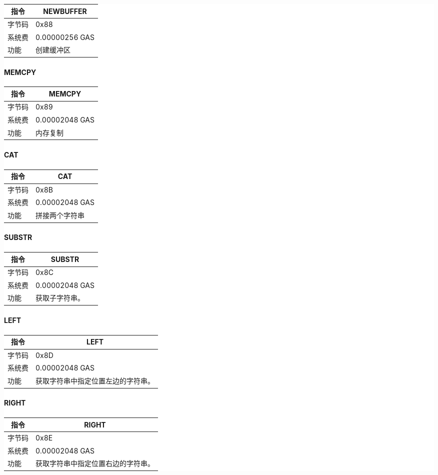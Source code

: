| 指令   | NEWBUFFER       |
| ------ | --------------- |
| 字节码 | 0x88            |
| 系统费 | 0.00000256  GAS |
| 功能   | 创建缓冲区      |

#### MEMCPY

| 指令   | MEMCPY          |
| ------ | --------------- |
| 字节码 | 0x89            |
| 系统费 | 0.00002048  GAS |
| 功能   | 内存复制        |

#### CAT

| 指令   | CAT             |
| ------ | --------------- |
| 字节码 | 0x8B            |
| 系统费 | 0.00002048  GAS |
| 功能   | 拼接两个字符串  |

#### SUBSTR

| 指令   | SUBSTR         |
| ------ | -------------- |
| 字节码 | 0x8C           |
| 系统费 | 0.00002048 GAS |
| 功能   | 获取子字符串。 |

#### LEFT

| 指令   | LEFT                             |
| ------ | -------------------------------- |
| 字节码 | 0x8D                             |
| 系统费 | 0.00002048 GAS                   |
| 功能   | 获取字符串中指定位置左边的字符串。 |

#### RIGHT

| 指令   | RIGHT                            |
| ------ | -------------------------------- |
| 字节码 | 0x8E                             |
| 系统费 | 0.00002048 GAS                   |
| 功能   | 获取字符串中指定位置右边的字符串。 |
